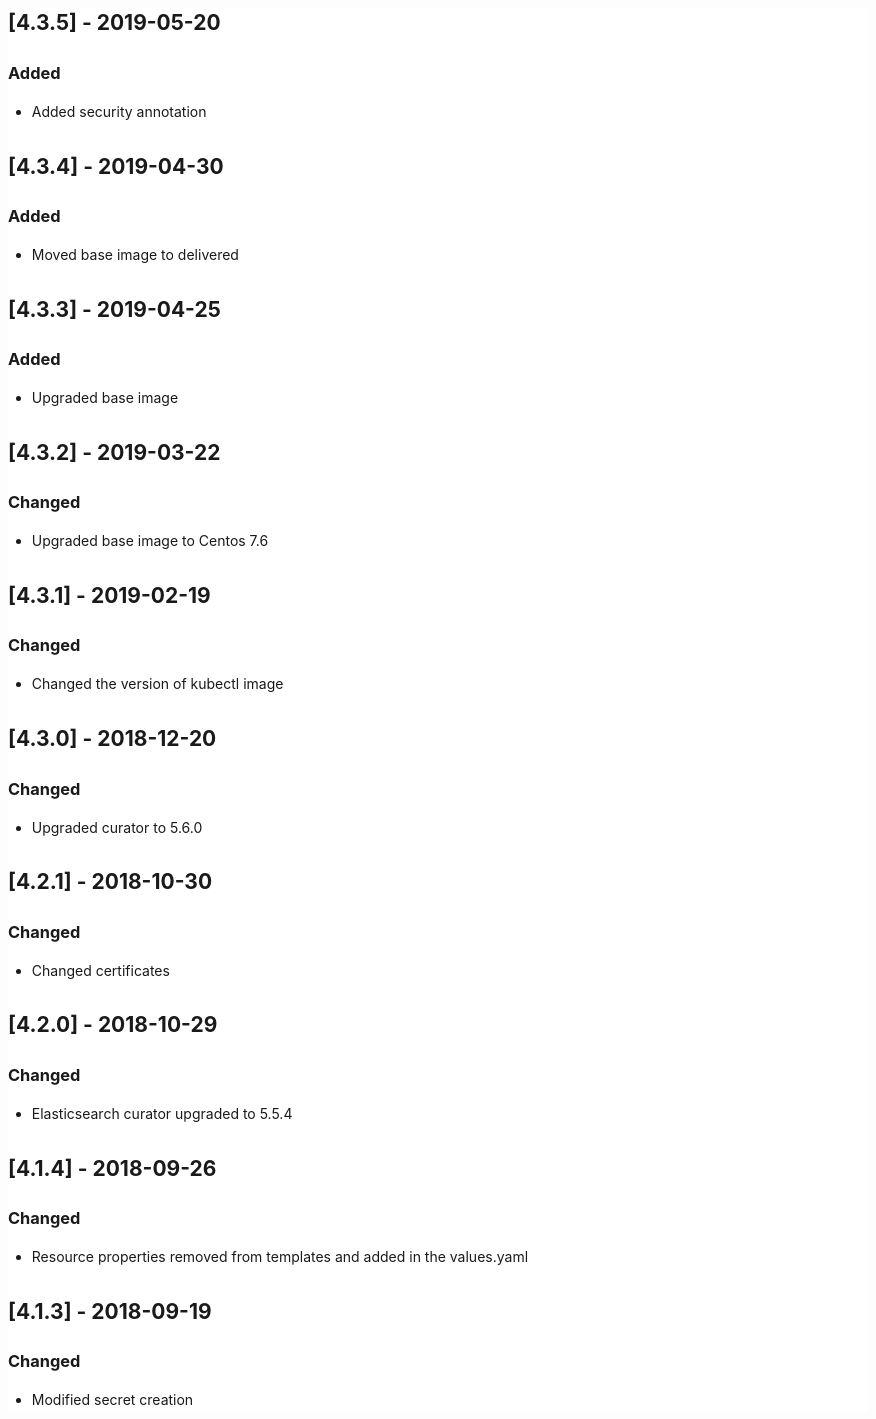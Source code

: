 ## [4.3.5] - 2019-05-20
### Added
- Added security annotation


## [4.3.4] - 2019-04-30
### Added
- Moved base image to delivered

## [4.3.3] - 2019-04-25
### Added
- Upgraded base image

## [4.3.2] - 2019-03-22
### Changed
- Upgraded base image to Centos 7.6

## [4.3.1] - 2019-02-19
### Changed
- Changed the version of kubectl image

## [4.3.0] - 2018-12-20
### Changed
- Upgraded curator to 5.6.0

## [4.2.1] - 2018-10-30
### Changed
- Changed certificates


## [4.2.0] - 2018-10-29
### Changed
- Elasticsearch curator upgraded to 5.5.4

## [4.1.4] - 2018-09-26
### Changed
- Resource properties removed from templates and added in the values.yaml

## [4.1.3] - 2018-09-19
### Changed
- Modified secret creation
